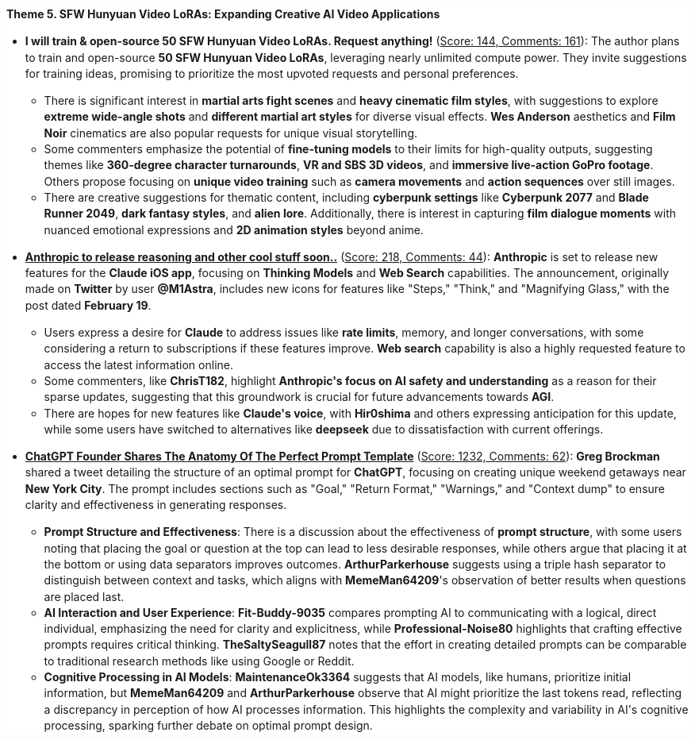 
**Theme 5. SFW Hunyuan Video LoRAs: Expanding Creative AI Video Applications**

- **I will train & open-source 50 SFW Hunyuan Video LoRAs. Request anything!** ([Score: 144, Comments: 161](https://reddit.com/r/StableDiffusion/comments/1isrnoe/i_will_train_opensource_50_sfw_hunyuan_video/)): The author plans to train and open-source **50 SFW Hunyuan Video LoRAs**, leveraging nearly unlimited compute power. They invite suggestions for training ideas, promising to prioritize the most upvoted requests and personal preferences.
  - There is significant interest in **martial arts fight scenes** and **heavy cinematic film styles**, with suggestions to explore **extreme wide-angle shots** and **different martial art styles** for diverse visual effects. **Wes Anderson** aesthetics and **Film Noir** cinematics are also popular requests for unique visual storytelling.
  - Some commenters emphasize the potential of **fine-tuning models** to their limits for high-quality outputs, suggesting themes like **360-degree character turnarounds**, **VR and SBS 3D videos**, and **immersive live-action GoPro footage**. Others propose focusing on **unique video training** such as **camera movements** and **action sequences** over still images.
  - There are creative suggestions for thematic content, including **cyberpunk settings** like **Cyberpunk 2077** and **Blade Runner 2049**, **dark fantasy styles**, and **alien lore**. Additionally, there is interest in capturing **film dialogue moments** with nuanced emotional expressions and **2D animation styles** beyond anime.


- **[Anthropic to release reasoning and other cool stuff soon..](https://i.redd.it/all95og7t1ke1.jpeg)** ([Score: 218, Comments: 44](https://reddit.com/r/ClaudeAI/comments/1iszwxj/anthropic_to_release_reasoning_and_other_cool/)): **Anthropic** is set to release new features for the **Claude iOS app**, focusing on **Thinking Models** and **Web Search** capabilities. The announcement, originally made on **Twitter** by user **@M1Astra**, includes new icons for features like "Steps," "Think," and "Magnifying Glass," with the post dated **February 19**.
  - Users express a desire for **Claude** to address issues like **rate limits**, memory, and longer conversations, with some considering a return to subscriptions if these features improve. **Web search** capability is also a highly requested feature to access the latest information online.
  - Some commenters, like **ChrisT182**, highlight **Anthropic's focus on AI safety and understanding** as a reason for their sparse updates, suggesting that this groundwork is crucial for future advancements towards **AGI**.
  - There are hopes for new features like **Claude's voice**, with **Hir0shima** and others expressing anticipation for this update, while some users have switched to alternatives like **deepseek** due to dissatisfaction with current offerings.


- **[ChatGPT Founder Shares The Anatomy Of The Perfect Prompt Template](https://i.redd.it/1rr5tpfc44ke1.jpeg)** ([Score: 1232, Comments: 62](https://reddit.com/r/ChatGPT/comments/1it7t6w/chatgpt_founder_shares_the_anatomy_of_the_perfect/)): **Greg Brockman** shared a tweet detailing the structure of an optimal prompt for **ChatGPT**, focusing on creating unique weekend getaways near **New York City**. The prompt includes sections such as "Goal," "Return Format," "Warnings," and "Context dump" to ensure clarity and effectiveness in generating responses.
  - **Prompt Structure and Effectiveness**: There is a discussion about the effectiveness of **prompt structure**, with some users noting that placing the goal or question at the top can lead to less desirable responses, while others argue that placing it at the bottom or using data separators improves outcomes. **ArthurParkerhouse** suggests using a triple hash separator to distinguish between context and tasks, which aligns with **MemeMan64209**'s observation of better results when questions are placed last.
  - **AI Interaction and User Experience**: **Fit-Buddy-9035** compares prompting AI to communicating with a logical, direct individual, emphasizing the need for clarity and explicitness, while **Professional-Noise80** highlights that crafting effective prompts requires critical thinking. **TheSaltySeagull87** notes that the effort in creating detailed prompts can be comparable to traditional research methods like using Google or Reddit.
  - **Cognitive Processing in AI Models**: **MaintenanceOk3364** suggests that AI models, like humans, prioritize initial information, but **MemeMan64209** and **ArthurParkerhouse** observe that AI might prioritize the last tokens read, reflecting a discrepancy in perception of how AI processes information. This highlights the complexity and variability in AI's cognitive processing, sparking further debate on optimal prompt design.
